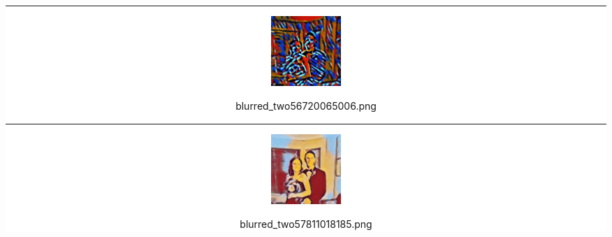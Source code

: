 ***

<p align="center">  <img width="100" height="100" src="blurred_two56720065006.png?"> </p><p align="center">blurred_two56720065006.png</p>

***

<p align="center">  <img width="100" height="100" src="blurred_two57811018185.png?"> </p><p align="center">blurred_two57811018185.png</p>
